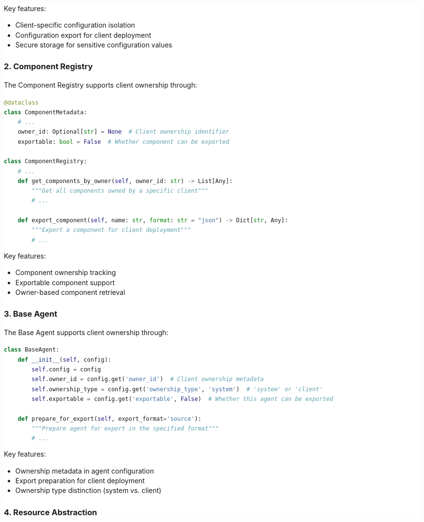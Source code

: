 Key features:
- Client-specific configuration isolation
- Configuration export for client deployment
- Secure storage for sensitive configuration values

### 2. Component Registry

The Component Registry supports client ownership through:

```python
@dataclass
class ComponentMetadata:
    # ...
    owner_id: Optional[str] = None  # Client ownership identifier
    exportable: bool = False  # Whether component can be exported

class ComponentRegistry:
    # ...
    def get_components_by_owner(self, owner_id: str) -> List[Any]:
        """Get all components owned by a specific client"""
        # ...
        
    def export_component(self, name: str, format: str = "json") -> Dict[str, Any]:
        """Export a component for client deployment"""
        # ...
```

Key features:
- Component ownership tracking
- Exportable component support
- Owner-based component retrieval

### 3. Base Agent

The Base Agent supports client ownership through:

```python
class BaseAgent:
    def __init__(self, config):
        self.config = config
        self.owner_id = config.get('owner_id')  # Client ownership metadata
        self.ownership_type = config.get('ownership_type', 'system')  # 'system' or 'client'
        self.exportable = config.get('exportable', False)  # Whether this agent can be exported
        
    def prepare_for_export(self, export_format='source'):
        """Prepare agent for export in the specified format"""
        # ...
```

Key features:
- Ownership metadata in agent configuration
- Export preparation for client deployment
- Ownership type distinction (system vs. client)

### 4. Resource Abstraction
